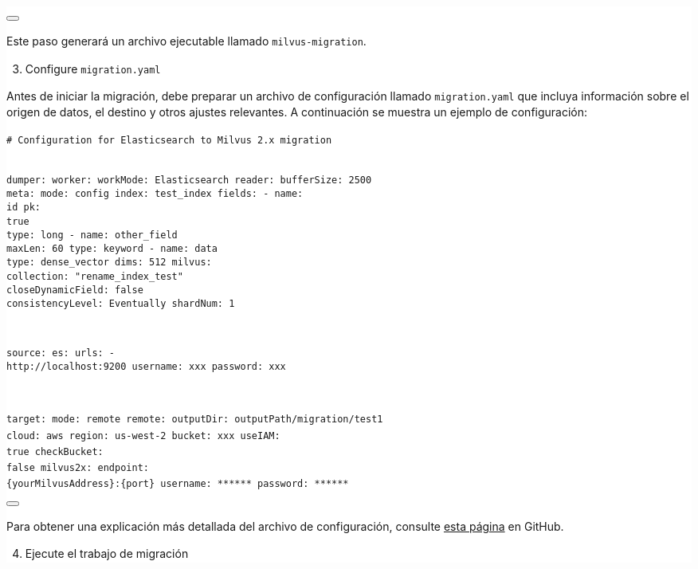 <button class="copy-code-btn"></button></code></pre>
<p>Este paso generará un archivo ejecutable llamado <code translate="no">milvus-migration</code>.</p>
<ol start="3">
<li>Configure <code translate="no">migration.yaml</code></li>
</ol>
<p>Antes de iniciar la migración, debe preparar un archivo de configuración llamado <code translate="no">migration.yaml</code> que incluya información sobre el origen de datos, el destino y otros ajustes relevantes. A continuación se muestra un ejemplo de configuración:</p>
<pre><code translate="no"><span class="hljs-comment"># Configuration for Elasticsearch to Milvus 2.x migration</span>


dumper:
  worker:
    workMode: Elasticsearch
    reader:
      bufferSize: 2500
meta:
  mode: config
  index: test_index
  fields:
    - name: <span class="hljs-built_in">id</span>
      pk: <span class="hljs-literal">true</span>
      <span class="hljs-built_in">type</span>: long
    - name: other_field
      maxLen: 60
      <span class="hljs-built_in">type</span>: keyword
    - name: data
      <span class="hljs-built_in">type</span>: dense_vector
      dims: 512
  milvus:
      collection: <span class="hljs-string">&quot;rename_index_test&quot;</span>
      closeDynamicField: <span class="hljs-literal">false</span>
      consistencyLevel: Eventually
      shardNum: 1


<span class="hljs-built_in">source</span>:
  es:
    urls:
      - http://localhost:9200
    username: xxx
    password: xxx


target:
  mode: remote
  remote:
    outputDir: outputPath/migration/test1
    cloud: aws
    region: us-west-2
    bucket: xxx
    useIAM: <span class="hljs-literal">true</span>
    checkBucket: <span class="hljs-literal">false</span>
  milvus2x:
    endpoint: {yourMilvusAddress}:{port}
    username: ******
    password: ******
<button class="copy-code-btn"></button></code></pre>
<p>Para obtener una explicación más detallada del archivo de configuración, consulte <a href="https://github.com/zilliztech/milvus-migration/blob/main/README_ES.md#elasticsearch-to-milvus-2x-migrationyaml-example">esta página</a> en GitHub.</p>
<ol start="4">
<li>Ejecute el trabajo de migración</li>
</ol>